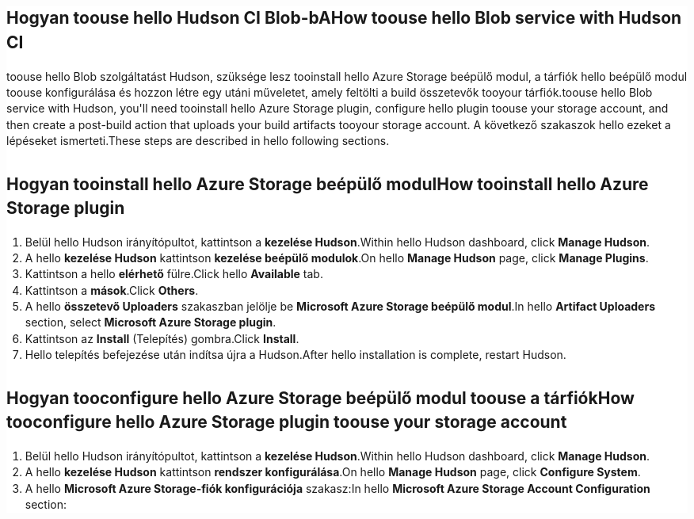 ## <a name="how-toouse-hello-blob-service-with-hudson-ci"></a><span data-ttu-id="f9b0f-138">Hogyan toouse hello Hudson CI Blob-bA</span><span class="sxs-lookup"><span data-stu-id="f9b0f-138">How toouse hello Blob service with Hudson CI</span></span>
<span data-ttu-id="f9b0f-139">toouse hello Blob szolgáltatást Hudson, szüksége lesz tooinstall hello Azure Storage beépülő modul, a tárfiók hello beépülő modul toouse konfigurálása és hozzon létre egy utáni műveletet, amely feltölti a build összetevők tooyour tárfiók.</span><span class="sxs-lookup"><span data-stu-id="f9b0f-139">toouse hello Blob service with Hudson, you'll need tooinstall hello Azure Storage plugin, configure hello plugin toouse your storage account, and then create a post-build action that uploads your build artifacts tooyour storage account.</span></span> <span data-ttu-id="f9b0f-140">A következő szakaszok hello ezeket a lépéseket ismerteti.</span><span class="sxs-lookup"><span data-stu-id="f9b0f-140">These steps are described in hello following sections.</span></span>

## <a name="how-tooinstall-hello-azure-storage-plugin"></a><span data-ttu-id="f9b0f-141">Hogyan tooinstall hello Azure Storage beépülő modul</span><span class="sxs-lookup"><span data-stu-id="f9b0f-141">How tooinstall hello Azure Storage plugin</span></span>
1. <span data-ttu-id="f9b0f-142">Belül hello Hudson irányítópultot, kattintson a **kezelése Hudson**.</span><span class="sxs-lookup"><span data-stu-id="f9b0f-142">Within hello Hudson dashboard, click **Manage Hudson**.</span></span>
2. <span data-ttu-id="f9b0f-143">A hello **kezelése Hudson** kattintson **kezelése beépülő modulok**.</span><span class="sxs-lookup"><span data-stu-id="f9b0f-143">On hello **Manage Hudson** page, click **Manage Plugins**.</span></span>
3. <span data-ttu-id="f9b0f-144">Kattintson a hello **elérhető** fülre.</span><span class="sxs-lookup"><span data-stu-id="f9b0f-144">Click hello **Available** tab.</span></span>
4. <span data-ttu-id="f9b0f-145">Kattintson a **mások**.</span><span class="sxs-lookup"><span data-stu-id="f9b0f-145">Click **Others**.</span></span>
5. <span data-ttu-id="f9b0f-146">A hello **összetevő Uploaders** szakaszban jelölje be **Microsoft Azure Storage beépülő modul**.</span><span class="sxs-lookup"><span data-stu-id="f9b0f-146">In hello **Artifact Uploaders** section, select **Microsoft Azure Storage plugin**.</span></span>
6. <span data-ttu-id="f9b0f-147">Kattintson az **Install** (Telepítés) gombra.</span><span class="sxs-lookup"><span data-stu-id="f9b0f-147">Click **Install**.</span></span>
7. <span data-ttu-id="f9b0f-148">Hello telepítés befejezése után indítsa újra a Hudson.</span><span class="sxs-lookup"><span data-stu-id="f9b0f-148">After hello installation is complete, restart Hudson.</span></span>

## <a name="how-tooconfigure-hello-azure-storage-plugin-toouse-your-storage-account"></a><span data-ttu-id="f9b0f-149">Hogyan tooconfigure hello Azure Storage beépülő modul toouse a tárfiók</span><span class="sxs-lookup"><span data-stu-id="f9b0f-149">How tooconfigure hello Azure Storage plugin toouse your storage account</span></span>
1. <span data-ttu-id="f9b0f-150">Belül hello Hudson irányítópultot, kattintson a **kezelése Hudson**.</span><span class="sxs-lookup"><span data-stu-id="f9b0f-150">Within hello Hudson dashboard, click **Manage Hudson**.</span></span>
2. <span data-ttu-id="f9b0f-151">A hello **kezelése Hudson** kattintson **rendszer konfigurálása**.</span><span class="sxs-lookup"><span data-stu-id="f9b0f-151">On hello **Manage Hudson** page, click **Configure System**.</span></span>
3. <span data-ttu-id="f9b0f-152">A hello **Microsoft Azure Storage-fiók konfigurációja** szakasz:</span><span class="sxs-lookup"><span data-stu-id="f9b0f-152">In hello **Microsoft Azure Storage Account Configuration** section:</span></span>
   
